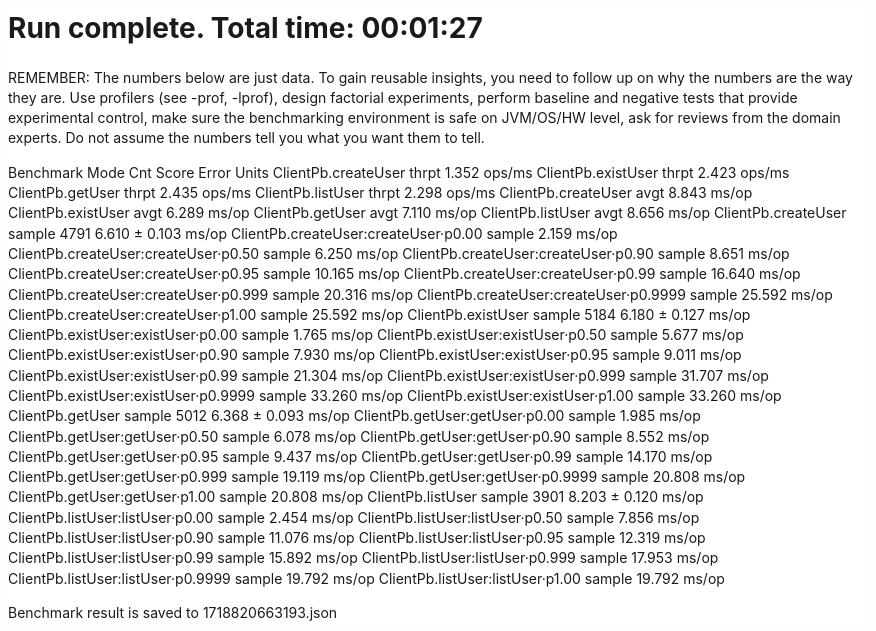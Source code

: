 # Run complete. Total time: 00:01:27

REMEMBER: The numbers below are just data. To gain reusable insights, you need to follow up on
why the numbers are the way they are. Use profilers (see -prof, -lprof), design factorial
experiments, perform baseline and negative tests that provide experimental control, make sure
the benchmarking environment is safe on JVM/OS/HW level, ask for reviews from the domain experts.
Do not assume the numbers tell you what you want them to tell.

Benchmark                                 Mode   Cnt   Score   Error   Units
ClientPb.createUser                      thrpt         1.352          ops/ms
ClientPb.existUser                       thrpt         2.423          ops/ms
ClientPb.getUser                         thrpt         2.435          ops/ms
ClientPb.listUser                        thrpt         2.298          ops/ms
ClientPb.createUser                       avgt         8.843           ms/op
ClientPb.existUser                        avgt         6.289           ms/op
ClientPb.getUser                          avgt         7.110           ms/op
ClientPb.listUser                         avgt         8.656           ms/op
ClientPb.createUser                     sample  4791   6.610 ± 0.103   ms/op
ClientPb.createUser:createUser·p0.00    sample         2.159           ms/op
ClientPb.createUser:createUser·p0.50    sample         6.250           ms/op
ClientPb.createUser:createUser·p0.90    sample         8.651           ms/op
ClientPb.createUser:createUser·p0.95    sample        10.165           ms/op
ClientPb.createUser:createUser·p0.99    sample        16.640           ms/op
ClientPb.createUser:createUser·p0.999   sample        20.316           ms/op
ClientPb.createUser:createUser·p0.9999  sample        25.592           ms/op
ClientPb.createUser:createUser·p1.00    sample        25.592           ms/op
ClientPb.existUser                      sample  5184   6.180 ± 0.127   ms/op
ClientPb.existUser:existUser·p0.00      sample         1.765           ms/op
ClientPb.existUser:existUser·p0.50      sample         5.677           ms/op
ClientPb.existUser:existUser·p0.90      sample         7.930           ms/op
ClientPb.existUser:existUser·p0.95      sample         9.011           ms/op
ClientPb.existUser:existUser·p0.99      sample        21.304           ms/op
ClientPb.existUser:existUser·p0.999     sample        31.707           ms/op
ClientPb.existUser:existUser·p0.9999    sample        33.260           ms/op
ClientPb.existUser:existUser·p1.00      sample        33.260           ms/op
ClientPb.getUser                        sample  5012   6.368 ± 0.093   ms/op
ClientPb.getUser:getUser·p0.00          sample         1.985           ms/op
ClientPb.getUser:getUser·p0.50          sample         6.078           ms/op
ClientPb.getUser:getUser·p0.90          sample         8.552           ms/op
ClientPb.getUser:getUser·p0.95          sample         9.437           ms/op
ClientPb.getUser:getUser·p0.99          sample        14.170           ms/op
ClientPb.getUser:getUser·p0.999         sample        19.119           ms/op
ClientPb.getUser:getUser·p0.9999        sample        20.808           ms/op
ClientPb.getUser:getUser·p1.00          sample        20.808           ms/op
ClientPb.listUser                       sample  3901   8.203 ± 0.120   ms/op
ClientPb.listUser:listUser·p0.00        sample         2.454           ms/op
ClientPb.listUser:listUser·p0.50        sample         7.856           ms/op
ClientPb.listUser:listUser·p0.90        sample        11.076           ms/op
ClientPb.listUser:listUser·p0.95        sample        12.319           ms/op
ClientPb.listUser:listUser·p0.99        sample        15.892           ms/op
ClientPb.listUser:listUser·p0.999       sample        17.953           ms/op
ClientPb.listUser:listUser·p0.9999      sample        19.792           ms/op
ClientPb.listUser:listUser·p1.00        sample        19.792           ms/op

Benchmark result is saved to 1718820663193.json
